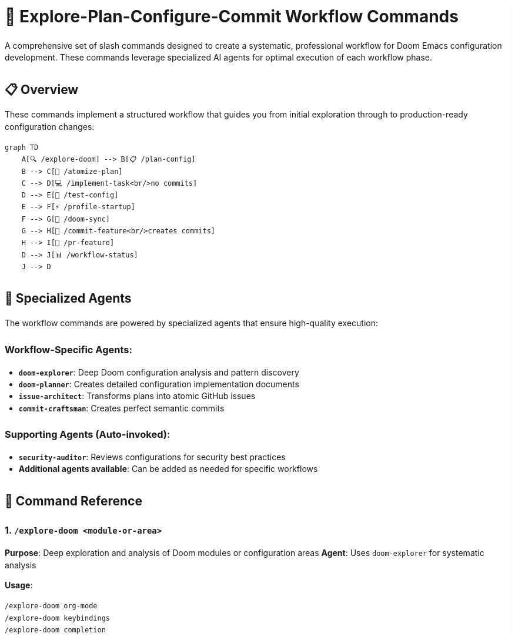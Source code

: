 # 🚀 Explore-Plan-Configure-Commit Workflow Commands

A comprehensive set of slash commands designed to create a systematic, professional workflow for Doom Emacs configuration development. These commands leverage specialized AI agents for optimal execution of each workflow phase.

## 📋 Overview

These commands implement a structured workflow that guides you from initial exploration through to production-ready configuration changes:

```mermaid
graph TD
    A[🔍 /explore-doom] --> B[📋 /plan-config]
    B --> C[🔨 /atomize-plan]
    C --> D[💻 /implement-task<br/>no commits]
    D --> E[🧪 /test-config]
    E --> F[⚡ /profile-startup]
    F --> G[🔄 /doom-sync]
    G --> H[📝 /commit-feature<br/>creates commits]
    H --> I[🚀 /pr-feature]
    D --> J[📊 /workflow-status]
    J --> D
```

## 🤖 Specialized Agents

The workflow commands are powered by specialized agents that ensure high-quality execution:

### Workflow-Specific Agents:
- **`doom-explorer`**: Deep Doom configuration analysis and pattern discovery
- **`doom-planner`**: Creates detailed configuration implementation documents
- **`issue-architect`**: Transforms plans into atomic GitHub issues
- **`commit-craftsman`**: Creates perfect semantic commits

### Supporting Agents (Auto-invoked):
- **`security-auditor`**: Reviews configurations for security best practices
- **Additional agents available**: Can be added as needed for specific workflows

## 🎯 Command Reference

### 1. `/explore-doom <module-or-area>`
**Purpose**: Deep exploration and analysis of Doom modules or configuration areas
**Agent**: Uses `doom-explorer` for systematic analysis

**Usage**:
```
/explore-doom org-mode
/explore-doom keybindings
/explore-doom completion
```
